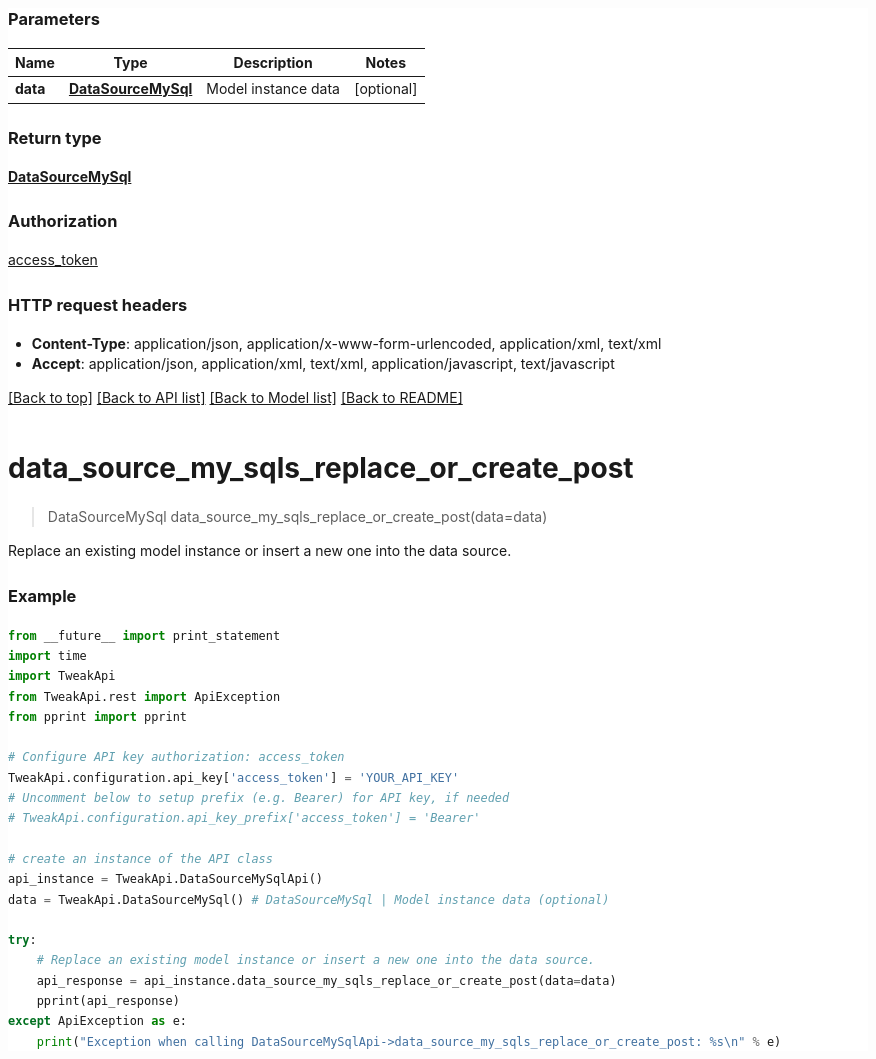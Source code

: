 ### Parameters

Name | Type | Description  | Notes
------------- | ------------- | ------------- | -------------
 **data** | [**DataSourceMySql**](DataSourceMySql.md)| Model instance data | [optional] 

### Return type

[**DataSourceMySql**](DataSourceMySql.md)

### Authorization

[access_token](../README.md#access_token)

### HTTP request headers

 - **Content-Type**: application/json, application/x-www-form-urlencoded, application/xml, text/xml
 - **Accept**: application/json, application/xml, text/xml, application/javascript, text/javascript

[[Back to top]](#) [[Back to API list]](../README.md#documentation-for-api-endpoints) [[Back to Model list]](../README.md#documentation-for-models) [[Back to README]](../README.md)

# **data_source_my_sqls_replace_or_create_post**
> DataSourceMySql data_source_my_sqls_replace_or_create_post(data=data)

Replace an existing model instance or insert a new one into the data source.

### Example 
```python
from __future__ import print_statement
import time
import TweakApi
from TweakApi.rest import ApiException
from pprint import pprint

# Configure API key authorization: access_token
TweakApi.configuration.api_key['access_token'] = 'YOUR_API_KEY'
# Uncomment below to setup prefix (e.g. Bearer) for API key, if needed
# TweakApi.configuration.api_key_prefix['access_token'] = 'Bearer'

# create an instance of the API class
api_instance = TweakApi.DataSourceMySqlApi()
data = TweakApi.DataSourceMySql() # DataSourceMySql | Model instance data (optional)

try: 
    # Replace an existing model instance or insert a new one into the data source.
    api_response = api_instance.data_source_my_sqls_replace_or_create_post(data=data)
    pprint(api_response)
except ApiException as e:
    print("Exception when calling DataSourceMySqlApi->data_source_my_sqls_replace_or_create_post: %s\n" % e)
```
